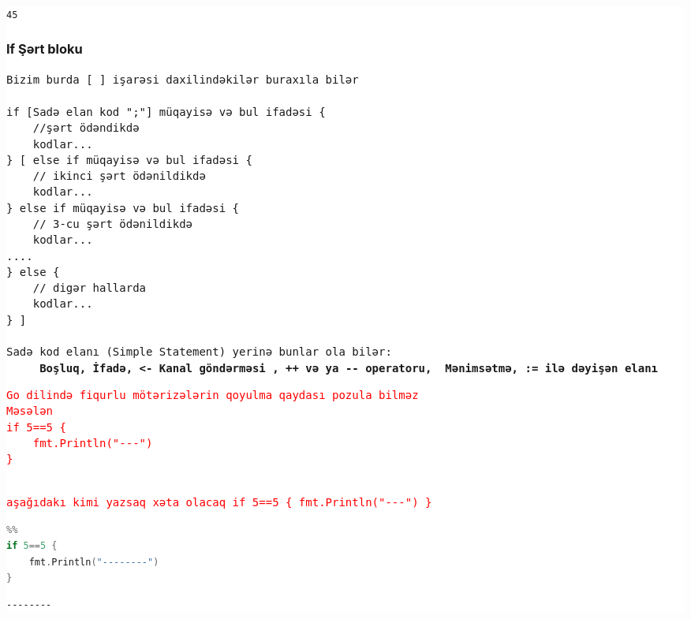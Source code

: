     45


### If Şərt bloku

<pre>
Bizim burda [ ] işarəsi daxilindəkilər buraxıla bilər

if [Sadə elan kod ";"] müqayisə və bul ifadəsi {
	//şərt ödəndikdə
    kodlar...
} [ else if müqayisə və bul ifadəsi {
	// ikinci şərt ödənildikdə
    kodlar...
} else if müqayisə və bul ifadəsi {
	// 3-cu şərt ödənildikdə
    kodlar...
....
} else {
    // digər hallarda
	kodlar...
} ]

Sadə kod elanı (Simple Statement) yerinə bunlar ola bilər:  
     <b>Boşluq, İfadə, <- Kanal göndərməsi , ++ və ya -- operatoru,  Mənimsətmə, := ilə dəyişən elanı</b>
</pre>

<span style= "color:red">
<pre>
Go dilində fiqurlu mötərizələrin qoyulma qaydası pozula bilməz
Məsələn
if 5==5 {
    fmt.Println("---")
}

aşağıdakı kimi yazsaq xəta olacaq
if 5==5 
{
    fmt.Println("---")
}
</pre>
</span>


```go
%%
if 5==5 {
	fmt.Println("--------")
}
```

    --------


